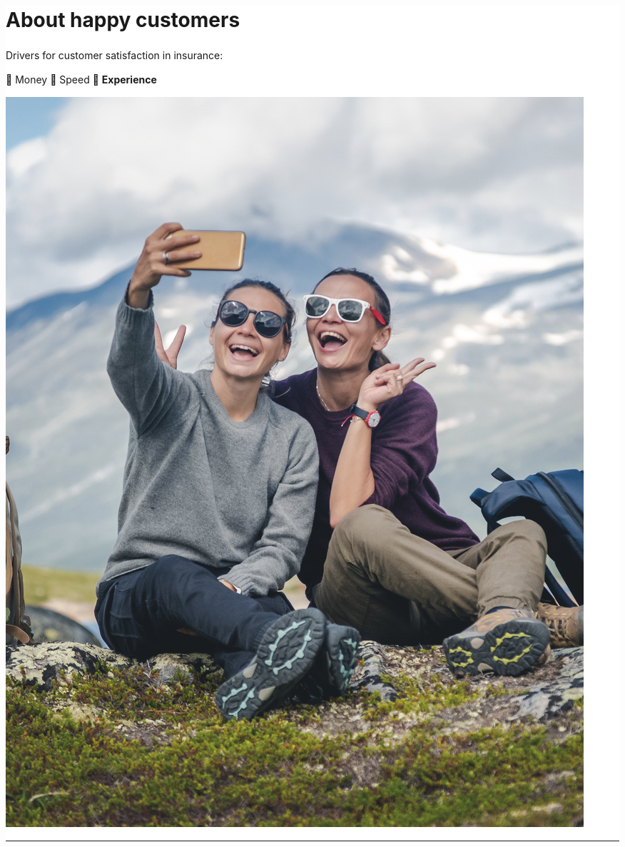 # About happy customers

Drivers for customer satisfaction in insurance:

🍉 Money
🍉 Speed
🍉 **Experience**

![bg right](images/happy-customers.png)

---